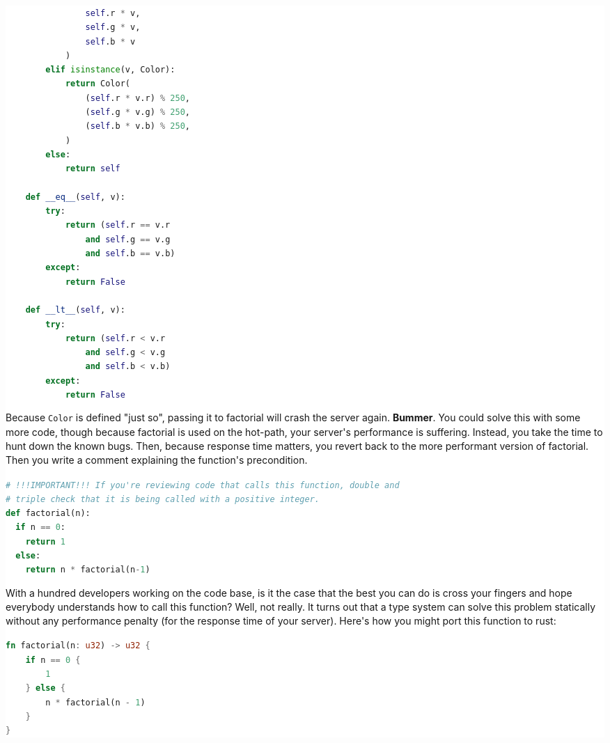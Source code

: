 ```Python
                self.r * v,
                self.g * v,
                self.b * v
            )
        elif isinstance(v, Color):
            return Color(
                (self.r * v.r) % 250,
                (self.g * v.g) % 250,
                (self.b * v.b) % 250,
            )
        else:
            return self
        
    def __eq__(self, v):
        try:
            return (self.r == v.r 
                and self.g == v.g
                and self.b == v.b)
        except:
            return False
    
    def __lt__(self, v):
        try:
            return (self.r < v.r 
                and self.g < v.g
                and self.b < v.b)
        except:
            return False
```

Because `Color` is defined "just so", passing it to factorial will crash the server again. **Bummer**. You could solve this with some more code, though because factorial is used on the hot-path, your server's performance is suffering. Instead, you take the time to hunt down the known bugs. Then, because response time matters, you revert back to the more performant version of factorial. Then you write a comment explaining the function's precondition.

```Python
# !!!IMPORTANT!!! If you're reviewing code that calls this function, double and 
# triple check that it is being called with a positive integer. 
def factorial(n):
  if n == 0:
    return 1
  else:
    return n * factorial(n-1)
```

With a hundred developers working on the code base, is it the case that the best you can do is cross your fingers and hope everybody understands how to call this function? Well, not really. It turns out that a type system can solve this problem statically without any performance penalty (for the response time of your server). Here's how you might port this function to rust:

```Rust
fn factorial(n: u32) -> u32 {
    if n == 0 {
        1
    } else {
        n * factorial(n - 1)
    }
}
```
